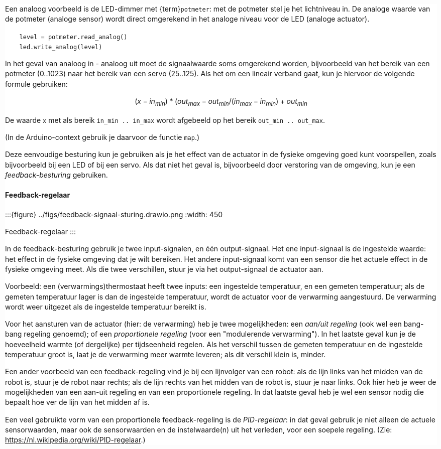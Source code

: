Een analoog voorbeeld is de LED-dimmer met {term}`potmeter`: met de potmeter stel je het lichtniveau in. De analoge waarde van de potmeter (analoge sensor) wordt direct omgerekend in het analoge niveau voor de LED (analoge actuator).

```Python
    level = potmeter.read_analog()
    led.write_analog(level)
```

In het geval van analoog in - analoog uit moet de signaalwaarde soms omgerekend worden, bijvoorbeeld van het bereik van een potmeter (0..1023) naar het bereik van een servo (25..125). Als het om een lineair verband gaat, kun je hiervoor de volgende formule gebruiken:

$$(x - in_{min}) * (out_{max} - out_{min} / (in_{max} - in_{min}) + out_{min}$$

De waarde `x` met als bereik `in_min .. in_max` wordt afgebeeld op het bereik `out_min .. out_max`. 

(In de Arduino-context gebruik je daarvoor de functie `map`.)

Deze eenvoudige besturing kun je gebruiken als je het effect van de actuator in de fysieke omgeving goed kunt voorspellen, zoals bijvoorbeeld bij een LED of bij een servo. Als dat niet het geval is, bijvoorbeeld door verstoring van de omgeving, kun je een *feedback-besturing* gebruiken.

#### Feedback-regelaar

:::{figure} ../figs/feedback-signaal-sturing.drawio.png
:width: 450

Feedback-regelaar
:::

In de feedback-besturing gebruik je twee input-signalen, en één output-signaal. Het ene input-signaal is de ingestelde waarde: het effect in de fysieke omgeving dat je wilt bereiken. Het andere input-signaal komt van een sensor die het actuele effect in de fysieke omgeving meet. Als die twee verschillen, stuur je via het output-signaal de actuator aan.

Voorbeeld: een (verwarmings)thermostaat heeft twee inputs: een ingestelde temperatuur, en een gemeten temperatuur; als de gemeten temperatuur lager is dan de ingestelde temperatuur, wordt de actuator voor de verwarming aangestuurd. De verwarming wordt weer uitgezet als de ingestelde temperatuur bereikt is.

Voor het aansturen van de actuator (hier: de verwarming) heb je twee mogelijkheden: een *aan/uit regeling* (ook wel een bang-bang regeling genoemd); of een *proportionele regeling* (voor een "modulerende verwarming"). In het laatste geval kun je de hoeveelheid warmte (of dergelijke) per tijdseenheid regelen. Als het verschil tussen de gemeten temperatuur en de ingestelde temperatuur groot is, laat je de verwarming meer warmte leveren; als dit verschil klein is, minder.

Een ander voorbeeld van een feedback-regeling vind je bij een lijnvolger van een robot: als de lijn links van het midden van de robot is, stuur je de robot naar rechts; als de lijn rechts van het midden van de robot is, stuur je naar links. Ook hier heb je weer de mogelijkheden van een aan-uit regeling en van een proportionele regeling. In dat laatste geval heb je wel een sensor nodig die bepaalt hoe ver de lijn van het midden af is.

Een veel gebruikte vorm van een proportionele feedback-regeling is de *PID-regelaar*: in dat geval gebruik je niet alleen de actuele sensorwaarden, maar ook de sensorwaarden en de instelwaarde(n) uit het verleden, voor een soepele regeling. (Zie: https://nl.wikipedia.org/wiki/PID-regelaar.)

